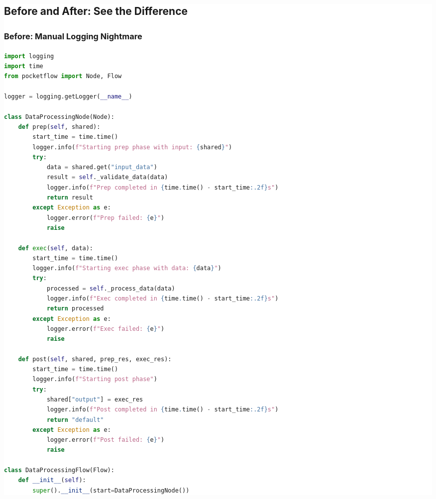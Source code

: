 ## Before and After: See the Difference

### Before: Manual Logging Nightmare

```python
import logging
import time
from pocketflow import Node, Flow

logger = logging.getLogger(__name__)

class DataProcessingNode(Node):
    def prep(self, shared):
        start_time = time.time()
        logger.info(f"Starting prep phase with input: {shared}")
        try:
            data = shared.get("input_data")
            result = self._validate_data(data)
            logger.info(f"Prep completed in {time.time() - start_time:.2f}s")
            return result
        except Exception as e:
            logger.error(f"Prep failed: {e}")
            raise
    
    def exec(self, data):
        start_time = time.time()
        logger.info(f"Starting exec phase with data: {data}")
        try:
            processed = self._process_data(data)
            logger.info(f"Exec completed in {time.time() - start_time:.2f}s")
            return processed
        except Exception as e:
            logger.error(f"Exec failed: {e}")
            raise
    
    def post(self, shared, prep_res, exec_res):
        start_time = time.time()
        logger.info(f"Starting post phase")
        try:
            shared["output"] = exec_res
            logger.info(f"Post completed in {time.time() - start_time:.2f}s")
            return "default"
        except Exception as e:
            logger.error(f"Post failed: {e}")
            raise

class DataProcessingFlow(Flow):
    def __init__(self):
        super().__init__(start=DataProcessingNode())
```
